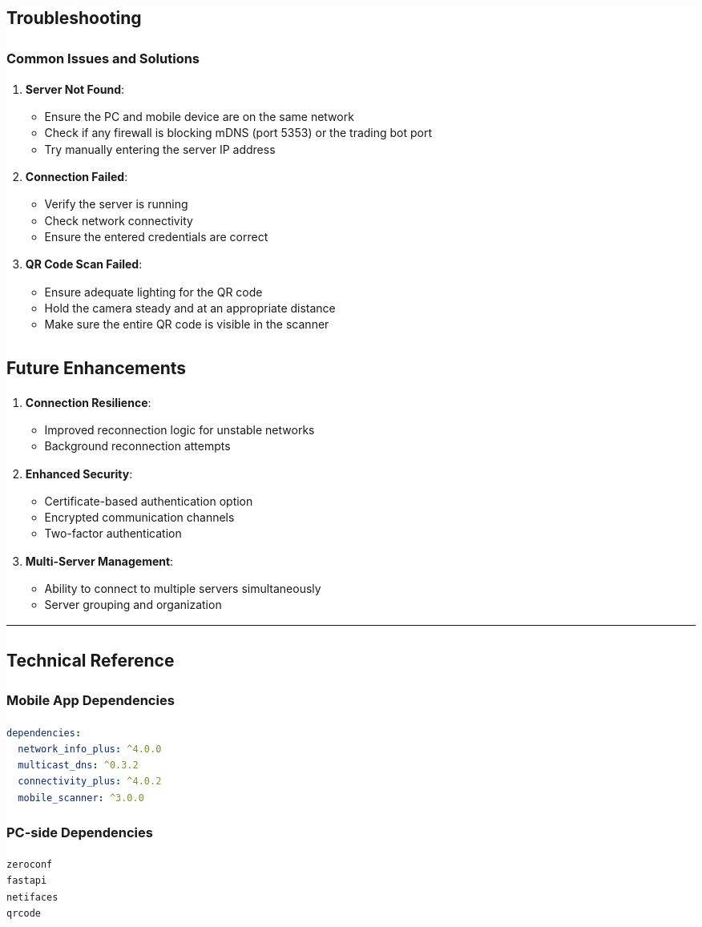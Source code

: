 ## Troubleshooting

### Common Issues and Solutions

1. **Server Not Found**:
   - Ensure the PC and mobile device are on the same network
   - Check if any firewall is blocking mDNS (port 5353) or the trading bot port
   - Try manually entering the server IP address

2. **Connection Failed**:
   - Verify the server is running
   - Check network connectivity
   - Ensure the entered credentials are correct

3. **QR Code Scan Failed**:
   - Ensure adequate lighting for the QR code
   - Hold the camera steady and at an appropriate distance
   - Make sure the entire QR code is visible in the scanner

## Future Enhancements

1. **Connection Resilience**:
   - Improved reconnection logic for unstable networks
   - Background reconnection attempts

2. **Enhanced Security**:
   - Certificate-based authentication option
   - Encrypted communication channels
   - Two-factor authentication

3. **Multi-Server Management**:
   - Ability to connect to multiple servers simultaneously
   - Server grouping and organization

---

## Technical Reference

### Mobile App Dependencies

```yaml
dependencies:
  network_info_plus: ^4.0.0
  multicast_dns: ^0.3.2
  connectivity_plus: ^4.0.2
  mobile_scanner: ^3.0.0
```

### PC-side Dependencies

```
zeroconf
fastapi
netifaces
qrcode
```
